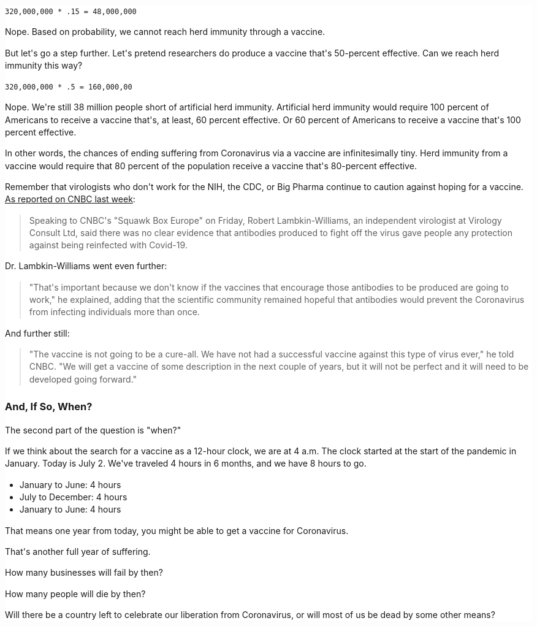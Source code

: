  `320,000,000 * .15 = 48,000,000`

Nope. Based on probability, we cannot reach herd immunity through a vaccine. 

But let's go a step further. Let's pretend researchers do produce a vaccine that's 50-percent effective. Can we reach herd immunity this way?

 `320,000,000 * .5 = 160,000,00`

Nope. We're still 38 million people short of artificial herd immunity. Artificial herd immunity would require 100 percent of Americans to receive a vaccine that's, at least, 60 percent effective. Or 60 percent of Americans to receive a vaccine that's 100 percent effective. 

In other words, the chances of ending suffering from Coronavirus via a vaccine are infinitesimally tiny. Herd immunity from a vaccine would require that 80 percent of the population receive a vaccine that's 80-percent effective. 

Remember that virologists who don't work for the NIH, the CDC, or Big Pharma continue to caution against hoping for a vaccine. [As reported on CNBC last week](https://www.cnbc.com/2020/06/26/coronavirus-vaccine-will-not-be-a-cure-all-virologist-warns.html):

> Speaking to CNBC's "Squawk Box Europe" on Friday, Robert Lambkin-Williams, an independent virologist at Virology Consult Ltd, said there was no clear evidence that antibodies produced to fight off the virus gave people any protection against being reinfected with Covid-19.

Dr. Lambkin-Williams went even further:

> "That's important because we don't know if the vaccines that encourage those antibodies to be produced are going to work," he explained, adding that the scientific community remained hopeful that antibodies would prevent the Coronavirus from infecting individuals more than once.

And further still:

> "The vaccine is not going to be a cure-all. We have not had a successful vaccine against this type of virus ever," he told CNBC. "We will get a vaccine of some description in the next couple of years, but it will not be perfect and it will need to be developed going forward."


### And, If So, When?

The second part of the question is "when?" 

If we think about the search for a vaccine as a 12-hour clock, we are at 4 a.m. The clock started at the start of the pandemic in January. Today is July 2. We've traveled 4 hours in 6 months, and we have 8 hours to go. 

* January to June: 4 hours
* July to December: 4 hours
* January to June: 4 hours

That means one year from today, you might be able to get a vaccine for Coronavirus. 

That's another full year of suffering. 

How many businesses will fail by then? 

How many people will die by then? 

Will there be a country left to celebrate our liberation from Coronavirus, or will most of us be dead by some other means? 
